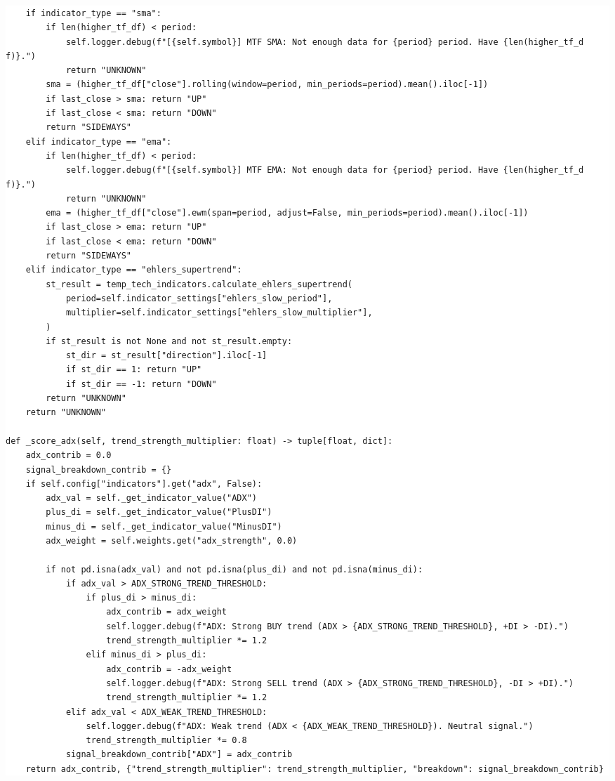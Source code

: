         if indicator_type == "sma":
            if len(higher_tf_df) < period:
                self.logger.debug(f"[{self.symbol}] MTF SMA: Not enough data for {period} period. Have {len(higher_tf_df)}.")
                return "UNKNOWN"
            sma = (higher_tf_df["close"].rolling(window=period, min_periods=period).mean().iloc[-1])
            if last_close > sma: return "UP"
            if last_close < sma: return "DOWN"
            return "SIDEWAYS"
        elif indicator_type == "ema":
            if len(higher_tf_df) < period:
                self.logger.debug(f"[{self.symbol}] MTF EMA: Not enough data for {period} period. Have {len(higher_tf_df)}.")
                return "UNKNOWN"
            ema = (higher_tf_df["close"].ewm(span=period, adjust=False, min_periods=period).mean().iloc[-1])
            if last_close > ema: return "UP"
            if last_close < ema: return "DOWN"
            return "SIDEWAYS"
        elif indicator_type == "ehlers_supertrend":
            st_result = temp_tech_indicators.calculate_ehlers_supertrend(
                period=self.indicator_settings["ehlers_slow_period"],
                multiplier=self.indicator_settings["ehlers_slow_multiplier"],
            )
            if st_result is not None and not st_result.empty:
                st_dir = st_result["direction"].iloc[-1]
                if st_dir == 1: return "UP"
                if st_dir == -1: return "DOWN"
            return "UNKNOWN"
        return "UNKNOWN"

    def _score_adx(self, trend_strength_multiplier: float) -> tuple[float, dict]:
        adx_contrib = 0.0
        signal_breakdown_contrib = {}
        if self.config["indicators"].get("adx", False):
            adx_val = self._get_indicator_value("ADX")
            plus_di = self._get_indicator_value("PlusDI")
            minus_di = self._get_indicator_value("MinusDI")
            adx_weight = self.weights.get("adx_strength", 0.0)

            if not pd.isna(adx_val) and not pd.isna(plus_di) and not pd.isna(minus_di):
                if adx_val > ADX_STRONG_TREND_THRESHOLD:
                    if plus_di > minus_di:
                        adx_contrib = adx_weight
                        self.logger.debug(f"ADX: Strong BUY trend (ADX > {ADX_STRONG_TREND_THRESHOLD}, +DI > -DI).")
                        trend_strength_multiplier *= 1.2
                    elif minus_di > plus_di:
                        adx_contrib = -adx_weight
                        self.logger.debug(f"ADX: Strong SELL trend (ADX > {ADX_STRONG_TREND_THRESHOLD}, -DI > +DI).")
                        trend_strength_multiplier *= 1.2
                elif adx_val < ADX_WEAK_TREND_THRESHOLD:
                    self.logger.debug(f"ADX: Weak trend (ADX < {ADX_WEAK_TREND_THRESHOLD}). Neutral signal.")
                    trend_strength_multiplier *= 0.8
                signal_breakdown_contrib["ADX"] = adx_contrib
        return adx_contrib, {"trend_strength_multiplier": trend_strength_multiplier, "breakdown": signal_breakdown_contrib}
